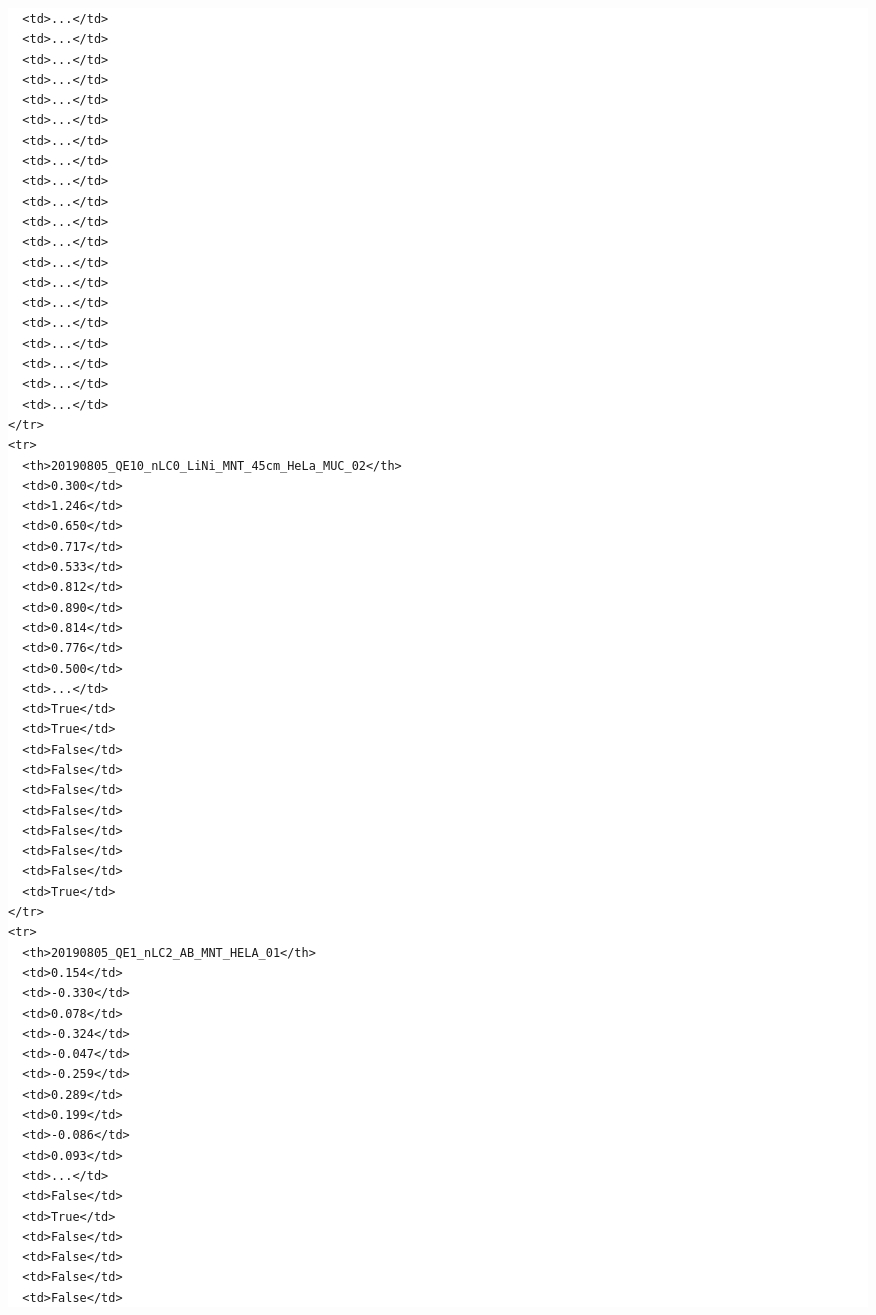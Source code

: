       <td>...</td>
      <td>...</td>
      <td>...</td>
      <td>...</td>
      <td>...</td>
      <td>...</td>
      <td>...</td>
      <td>...</td>
      <td>...</td>
      <td>...</td>
      <td>...</td>
      <td>...</td>
      <td>...</td>
      <td>...</td>
      <td>...</td>
      <td>...</td>
      <td>...</td>
      <td>...</td>
      <td>...</td>
      <td>...</td>
    </tr>
    <tr>
      <th>20190805_QE10_nLC0_LiNi_MNT_45cm_HeLa_MUC_02</th>
      <td>0.300</td>
      <td>1.246</td>
      <td>0.650</td>
      <td>0.717</td>
      <td>0.533</td>
      <td>0.812</td>
      <td>0.890</td>
      <td>0.814</td>
      <td>0.776</td>
      <td>0.500</td>
      <td>...</td>
      <td>True</td>
      <td>True</td>
      <td>False</td>
      <td>False</td>
      <td>False</td>
      <td>False</td>
      <td>False</td>
      <td>False</td>
      <td>False</td>
      <td>True</td>
    </tr>
    <tr>
      <th>20190805_QE1_nLC2_AB_MNT_HELA_01</th>
      <td>0.154</td>
      <td>-0.330</td>
      <td>0.078</td>
      <td>-0.324</td>
      <td>-0.047</td>
      <td>-0.259</td>
      <td>0.289</td>
      <td>0.199</td>
      <td>-0.086</td>
      <td>0.093</td>
      <td>...</td>
      <td>False</td>
      <td>True</td>
      <td>False</td>
      <td>False</td>
      <td>False</td>
      <td>False</td>
